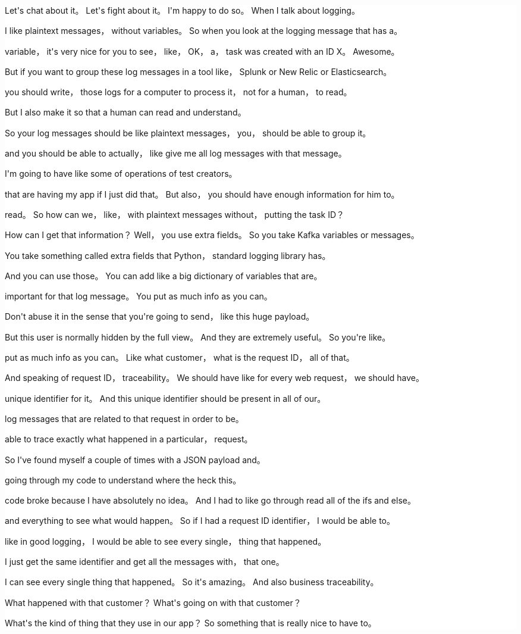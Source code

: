  Let's chat about it。 Let's fight about it。 I'm happy to do so。 When I talk about logging。

 I like plaintext messages， without variables。 So when you look at the logging message that has a。

 variable， it's very nice for you to see， like， OK， a， task was created with an ID X。 Awesome。

 But if you want to group these log messages in a tool like， Splunk or New Relic or Elasticsearch。

 you should write， those logs for a computer to process it， not for a human， to read。

 But I also make it so that a human can read and understand。

 So your log messages should be like plaintext messages， you， should be able to group it。

 and you should be able to actually， like give me all log messages with that message。

 I'm going to have like some of operations of test creators。

 that are having my app if I just did that。 But also， you should have enough information for him to。

 read。 So how can we， like， with plaintext messages without， putting the task ID？

 How can I get that information？ Well， you use extra fields。 So you take Kafka variables or messages。

 You take something called extra fields that Python， standard logging library has。

 And you can use those。 You can add like a big dictionary of variables that are。

 important for that log message。 You put as much info as you can。

 Don't abuse it in the sense that you're going to send， like this huge payload。

 But this user is normally hidden by the full view。 And they are extremely useful。 So you're like。

 put as much info as you can。 Like what customer， what is the request ID， all of that。

 And speaking of request ID， traceability。 We should have like for every web request， we should have。

 unique identifier for it。 And this unique identifier should be present in all of our。

 log messages that are related to that request in order to be。

 able to trace exactly what happened in a particular， request。

 So I've found myself a couple of times with a JSON payload and。

 going through my code to understand where the heck this。

 code broke because I have absolutely no idea。 And I had to like go through read all of the ifs and else。

 and everything to see what would happen。 So if I had a request ID identifier， I would be able to。

 like in good logging， I would be able to see every single， thing that happened。

 I just get the same identifier and get all the messages with， that one。

 I can see every single thing that happened。 So it's amazing。 And also business traceability。

 What happened with that customer？ What's going on with that customer？

 What's the kind of thing that they use in our app？ So something that is really nice to have to。
